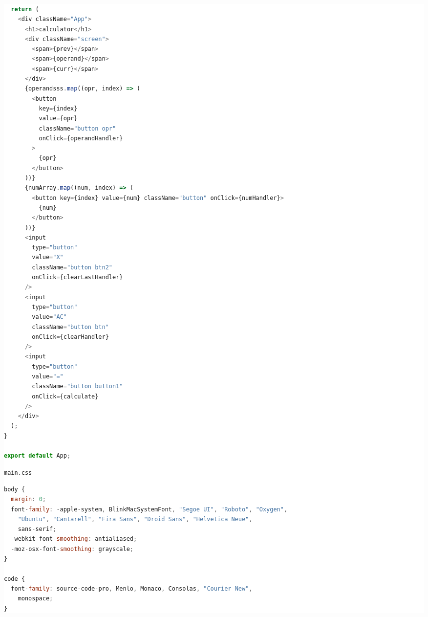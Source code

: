 ```js
  return (
    <div className="App">
      <h1>calculator</h1>
      <div className="screen">
        <span>{prev}</span>
        <span>{operand}</span>
        <span>{curr}</span>
      </div>
      {operandsss.map((opr, index) => (
        <button
          key={index}
          value={opr}
          className="button opr"
          onClick={operandHandler}
        >
          {opr}
        </button>
      ))}
      {numArray.map((num, index) => (
        <button key={index} value={num} className="button" onClick={numHandler}>
          {num}
        </button>
      ))}
      <input
        type="button"
        value="X"
        className="button btn2"
        onClick={clearLastHandler}
      />
      <input
        type="button"
        value="AC"
        className="button btn"
        onClick={clearHandler}
      />
      <input
        type="button"
        value="="
        className="button button1"
        onClick={calculate}
      />
    </div>
  );
}

export default App;
```
`main.css`

```js
body {
  margin: 0;
  font-family: -apple-system, BlinkMacSystemFont, "Segoe UI", "Roboto", "Oxygen",
    "Ubuntu", "Cantarell", "Fira Sans", "Droid Sans", "Helvetica Neue",
    sans-serif;
  -webkit-font-smoothing: antialiased;
  -moz-osx-font-smoothing: grayscale;
}

code {
  font-family: source-code-pro, Menlo, Monaco, Consolas, "Courier New",
    monospace;
}

```